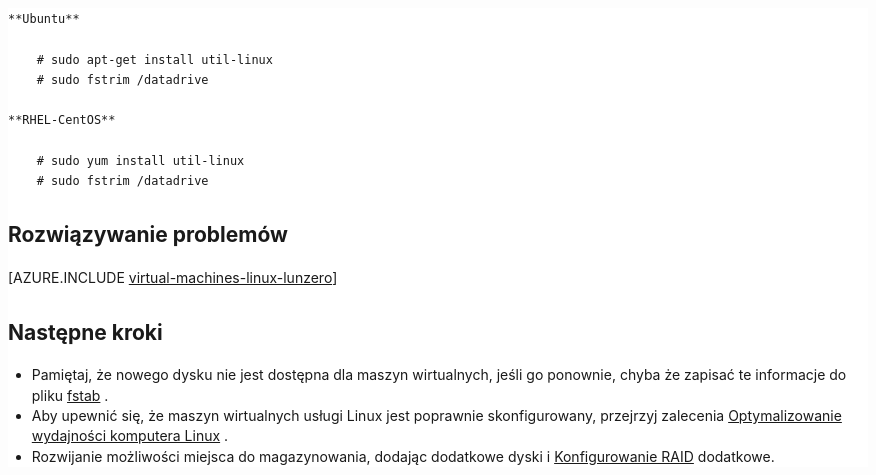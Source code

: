     **Ubuntu**

        # sudo apt-get install util-linux
        # sudo fstrim /datadrive

    **RHEL-CentOS**

        # sudo yum install util-linux
        # sudo fstrim /datadrive

## <a name="troubleshooting"></a>Rozwiązywanie problemów
[AZURE.INCLUDE [virtual-machines-linux-lunzero](../../includes/virtual-machines-linux-lunzero.md)]

## <a name="next-steps"></a>Następne kroki

- Pamiętaj, że nowego dysku nie jest dostępna dla maszyn wirtualnych, jeśli go ponownie, chyba że zapisać te informacje do pliku [fstab](http://en.wikipedia.org/wiki/Fstab) .
- Aby upewnić się, że maszyn wirtualnych usługi Linux jest poprawnie skonfigurowany, przejrzyj zalecenia [Optymalizowanie wydajności komputera Linux](virtual-machines-linux-optimization.md) .
- Rozwijanie możliwości miejsca do magazynowania, dodając dodatkowe dyski i [Konfigurowanie RAID](virtual-machines-linux-configure-raid.md) dodatkowe.
